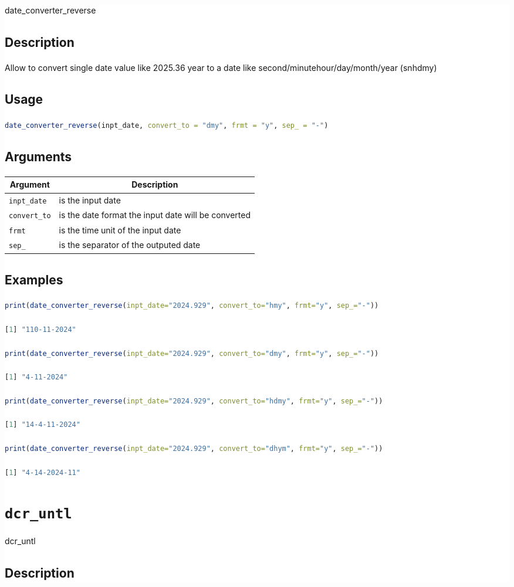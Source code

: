 date_converter_reverse


## Description

Allow to convert single date value like 2025.36 year to a date like second/minutehour/day/month/year (snhdmy)


## Usage

```r
date_converter_reverse(inpt_date, convert_to = "dmy", frmt = "y", sep_ = "-")
```


## Arguments

Argument      |Description
------------- |----------------
`inpt_date`     |     is the input date
`convert_to`     |     is the date format the input date will be converted
`frmt`     |     is the time unit of the input date
`sep_`     |     is the separator of the outputed date


## Examples

```r
print(date_converter_reverse(inpt_date="2024.929", convert_to="hmy", frmt="y", sep_="-"))

[1] "110-11-2024"

print(date_converter_reverse(inpt_date="2024.929", convert_to="dmy", frmt="y", sep_="-"))

[1] "4-11-2024"

print(date_converter_reverse(inpt_date="2024.929", convert_to="hdmy", frmt="y", sep_="-"))

[1] "14-4-11-2024"

print(date_converter_reverse(inpt_date="2024.929", convert_to="dhym", frmt="y", sep_="-"))

[1] "4-14-2024-11"
```


# `dcr_untl`

dcr_untl


## Description
